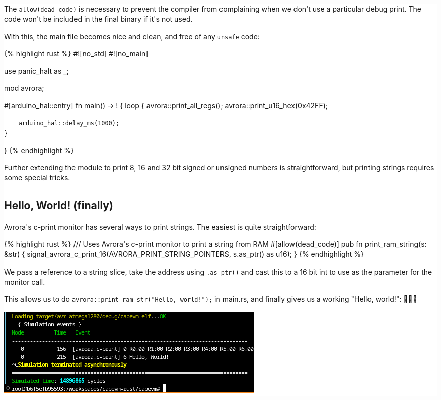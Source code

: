 The `allow(dead_code)` is necessary to prevent the compiler from complaining when we don't use a particular debug print. The code won't be included in the final binary if it's not used.

With this, the main file becomes nice and clean, and free of any `unsafe` code:

{% highlight rust %}
#![no_std]
#![no_main]

use panic_halt as _;

mod avrora;

#[arduino_hal::entry]
fn main() -> ! {
    loop {
        avrora::print_all_regs();
        avrora::print_u16_hex(0x42FF);

        arduino_hal::delay_ms(1000);
    }
}
{% endhighlight %}

Further extending the module to print 8, 16 and 32 bit signed or unsigned numbers is straightforward, but printing strings requires some special tricks.


## Hello, World! (finally)

Avrora's c-print monitor has several ways to print strings. The easiest is quite straightforward:

{% highlight rust %}
/// Uses Avrora's c-print monitor to print a string from RAM
#[allow(dead_code)]
pub fn print_ram_string(s: &str) {
    signal_avrora_c_print_16(AVRORA_PRINT_STRING_POINTERS, s.as_ptr() as u16);
}
{% endhighlight %}

We pass a reference to a string slice, take the address using `.as_ptr()` and cast this to a 16 bit int to use as the parameter for the monitor call.

This allows us to do `avrora::print_ram_str("Hello, world!");` in main.rs, and finally gives us a working "Hello, world!": 🎉🎉🎉

![Hello, World!](/assets/img/2024-05-10-hello-world1.png)
